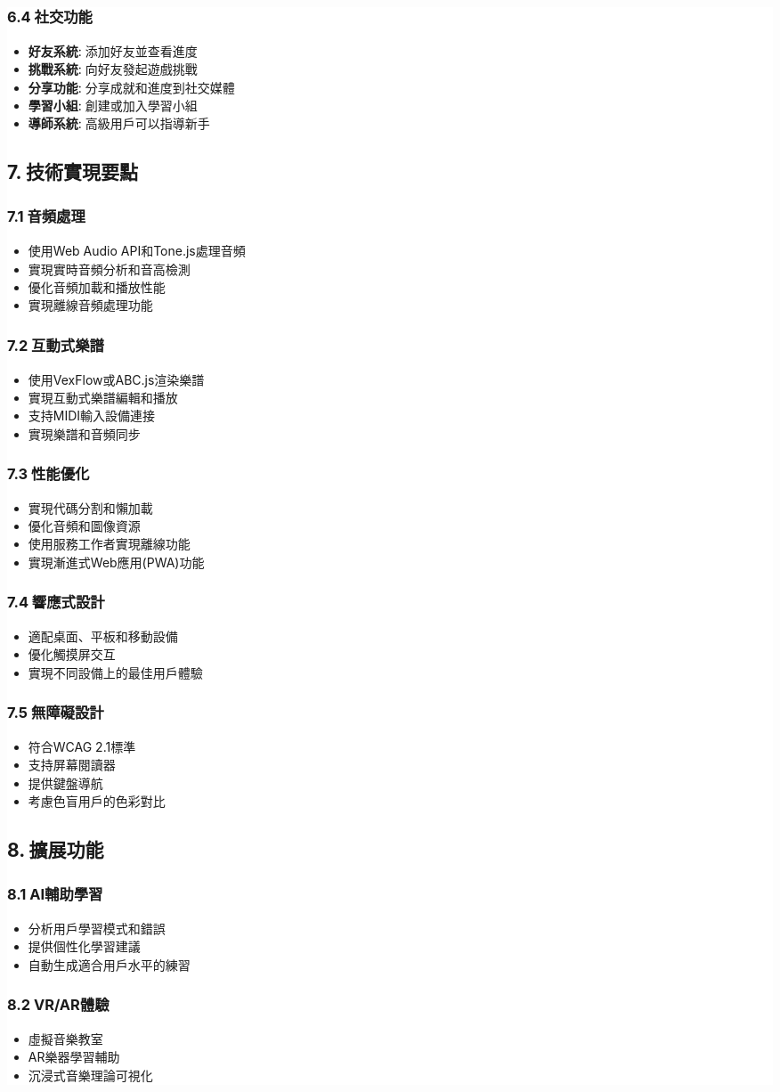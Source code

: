 ### 6.4 社交功能
- **好友系統**: 添加好友並查看進度
- **挑戰系統**: 向好友發起遊戲挑戰
- **分享功能**: 分享成就和進度到社交媒體
- **學習小組**: 創建或加入學習小組
- **導師系統**: 高級用戶可以指導新手

## 7. 技術實現要點

### 7.1 音頻處理
- 使用Web Audio API和Tone.js處理音頻
- 實現實時音頻分析和音高檢測
- 優化音頻加載和播放性能
- 實現離線音頻處理功能

### 7.2 互動式樂譜
- 使用VexFlow或ABC.js渲染樂譜
- 實現互動式樂譜編輯和播放
- 支持MIDI輸入設備連接
- 實現樂譜和音頻同步

### 7.3 性能優化
- 實現代碼分割和懶加載
- 優化音頻和圖像資源
- 使用服務工作者實現離線功能
- 實現漸進式Web應用(PWA)功能

### 7.4 響應式設計
- 適配桌面、平板和移動設備
- 優化觸摸屏交互
- 實現不同設備上的最佳用戶體驗

### 7.5 無障礙設計
- 符合WCAG 2.1標準
- 支持屏幕閱讀器
- 提供鍵盤導航
- 考慮色盲用戶的色彩對比

## 8. 擴展功能

### 8.1 AI輔助學習
- 分析用戶學習模式和錯誤
- 提供個性化學習建議
- 自動生成適合用戶水平的練習

### 8.2 VR/AR體驗
- 虛擬音樂教室
- AR樂器學習輔助
- 沉浸式音樂理論可視化
